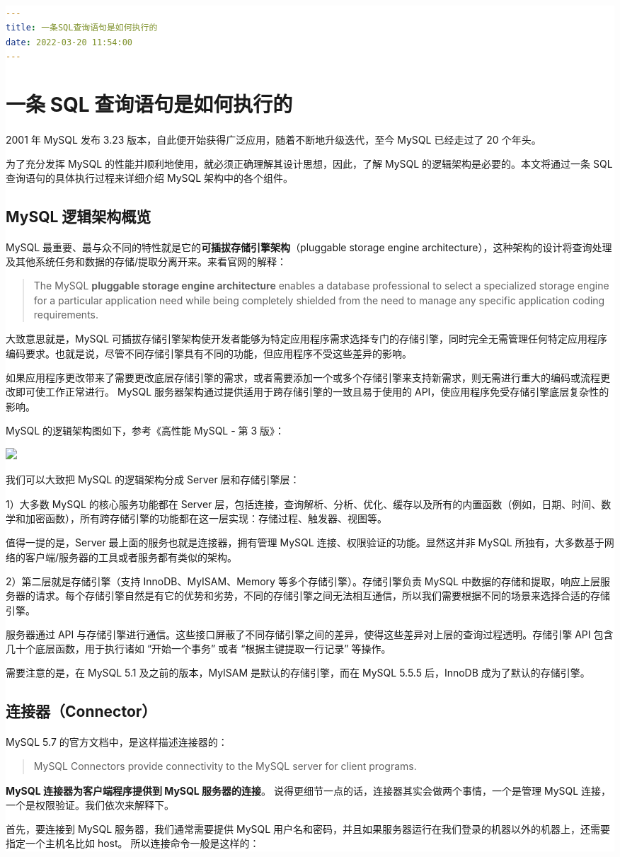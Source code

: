 ```yaml
---
title: 一条SQL查询语句是如何执行的
date: 2022-03-20 11:54:00
---
```

# 一条 SQL 查询语句是如何执行的

2001 年 MySQL 发布 3.23 版本，自此便开始获得广泛应用，随着不断地升级迭代，至今 MySQL 已经走过了 20 个年头。

为了充分发挥 MySQL 的性能并顺利地使用，就必须正确理解其设计思想，因此，了解 MySQL 的逻辑架构是必要的。本文将通过一条 SQL 查询语句的具体执行过程来详细介绍 MySQL 架构中的各个组件。

## MySQL 逻辑架构概览

MySQL 最重要、最与众不同的特性就是它的**可插拔存储引擎架构**（pluggable storage engine architecture），这种架构的设计将查询处理及其他系统任务和数据的存储/提取分离开来。来看官网的解释：

> The MySQL **pluggable storage engine architecture** enables a database professional to select a specialized storage engine for a particular application need while being completely shielded from the need to manage any specific application coding requirements. 

大致意思就是，MySQL 可插拔存储引擎架构使开发者能够为特定应用程序需求选择专门的存储引擎，同时完全无需管理任何特定应用程序编码要求。也就是说，尽管不同存储引擎具有不同的功能，但应用程序不受这些差异的影响。

如果应用程序更改带来了需要更改底层存储引擎的需求，或者需要添加一个或多个存储引擎来支持新需求，则无需进行重大的编码或流程更改即可使工作正常进行。 MySQL 服务器架构通过提供适用于跨存储引擎的一致且易于使用的 API，使应用程序免受存储引擎底层复杂性的影响。 

MySQL 的逻辑架构图如下，参考《高性能 MySQL - 第 3 版》：

![](https://cs-wiki.oss-cn-shanghai.aliyuncs.com/img/20210604223153.png)

我们可以大致把 MySQL 的逻辑架构分成 Server 层和存储引擎层：

1）大多数 MySQL 的核心服务功能都在 Server 层，包括连接，查询解析、分析、优化、缓存以及所有的内置函数（例如，日期、时间、数学和加密函数），所有跨存储引擎的功能都在这一层实现：存储过程、触发器、视图等。

值得一提的是，Server 最上面的服务也就是连接器，拥有管理 MySQL 连接、权限验证的功能。显然这并非 MySQL 所独有，大多数基于网络的客户端/服务器的工具或者服务都有类似的架构。

2）第二层就是存储引擎（支持 InnoDB、MyISAM、Memory 等多个存储引擎）。存储引擎负责 MySQL 中数据的存储和提取，响应上层服务器的请求。每个存储引擎自然是有它的优势和劣势，不同的存储引擎之间无法相互通信，所以我们需要根据不同的场景来选择合适的存储引擎。

服务器通过 API 与存储引擎进行通信。这些接口屏蔽了不同存储引擎之间的差异，使得这些差异对上层的查询过程透明。存储引擎 API 包含几十个底层函数，用于执行诸如 “开始一个事务” 或者 “根据主键提取一行记录” 等操作。

需要注意的是，在 MySQL 5.1 及之前的版本，MyISAM 是默认的存储引擎，而在 MySQL 5.5.5 后，InnoDB 成为了默认的存储引擎。

## 连接器（Connector）

MySQL 5.7 的官方文档中，是这样描述连接器的：

>MySQL Connectors provide connectivity to the MySQL server for client programs. 

**MySQL 连接器为客户端程序提供到 MySQL 服务器的连接**。 说得更细节一点的话，连接器其实会做两个事情，一个是管理 MySQL 连接，一个是权限验证。我们依次来解释下。

首先，要连接到 MySQL 服务器，我们通常需要提供 MySQL 用户名和密码，并且如果服务器运行在我们登录的机器以外的机器上，还需要指定一个主机名比如 host。 所以连接命令一般是这样的：
